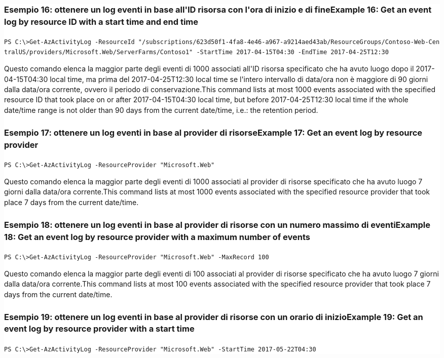 ### <span data-ttu-id="55771-147">Esempio 16: ottenere un log eventi in base all'ID risorsa con l'ora di inizio e di fine</span><span class="sxs-lookup"><span data-stu-id="55771-147">Example 16: Get an event log by resource ID with a start time and end time</span></span>
```
PS C:\>Get-AzActivityLog -ResourceId "/subscriptions/623d50f1-4fa8-4e46-a967-a9214aed43ab/ResourceGroups/Contoso-Web-CentralUS/providers/Microsoft.Web/ServerFarms/Contoso1" -StartTime 2017-04-15T04:30 -EndTime 2017-04-25T12:30
```

<span data-ttu-id="55771-148">Questo comando elenca la maggior parte degli eventi di 1000 associati all'ID risorsa specificato che ha avuto luogo dopo il 2017-04-15T04:30 local time, ma prima del 2017-04-25T12:30 local time se l'intero intervallo di data/ora non è maggiore di 90 giorni dalla data/ora corrente, ovvero il periodo di conservazione.</span><span class="sxs-lookup"><span data-stu-id="55771-148">This command lists at most 1000 events associated with the specified resource ID that took place on or after 2017-04-15T04:30 local time, but before 2017-04-25T12:30 local time if the whole date/time range is not older than 90 days from the current date/time, i.e.: the retention period.</span></span>

### <span data-ttu-id="55771-149">Esempio 17: ottenere un log eventi in base al provider di risorse</span><span class="sxs-lookup"><span data-stu-id="55771-149">Example 17: Get an event log by resource provider</span></span>
```
PS C:\>Get-AzActivityLog -ResourceProvider "Microsoft.Web"
```

<span data-ttu-id="55771-150">Questo comando elenca la maggior parte degli eventi di 1000 associati al provider di risorse specificato che ha avuto luogo 7 giorni dalla data/ora corrente.</span><span class="sxs-lookup"><span data-stu-id="55771-150">This command lists at most 1000 events associated with the specified resource provider that took place 7 days from the current date/time.</span></span>

### <span data-ttu-id="55771-151">Esempio 18: ottenere un log eventi in base al provider di risorse con un numero massimo di eventi</span><span class="sxs-lookup"><span data-stu-id="55771-151">Example 18: Get an event log by resource provider with a maximum number of events</span></span>
```
PS C:\>Get-AzActivityLog -ResourceProvider "Microsoft.Web" -MaxRecord 100
```

<span data-ttu-id="55771-152">Questo comando elenca la maggior parte degli eventi di 100 associati al provider di risorse specificato che ha avuto luogo 7 giorni dalla data/ora corrente.</span><span class="sxs-lookup"><span data-stu-id="55771-152">This command lists at most 100 events associated with the specified resource provider that took place 7 days from the current date/time.</span></span>

### <span data-ttu-id="55771-153">Esempio 19: ottenere un log eventi in base al provider di risorse con un orario di inizio</span><span class="sxs-lookup"><span data-stu-id="55771-153">Example 19: Get an event log by resource provider with a start time</span></span>
```
PS C:\>Get-AzActivityLog -ResourceProvider "Microsoft.Web" -StartTime 2017-05-22T04:30
```
